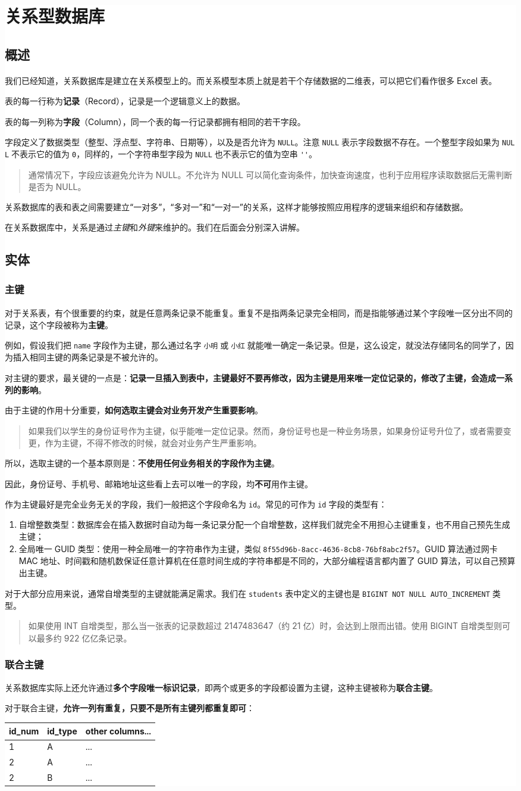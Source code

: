 # 关系型数据库

## 概述

我们已经知道，关系数据库是建立在关系模型上的。而关系模型本质上就是若干个存储数据的二维表，可以把它们看作很多 Excel 表。

表的每一行称为**记录**（Record），记录是一个逻辑意义上的数据。

表的每一列称为**字段**（Column），同一个表的每一行记录都拥有相同的若干字段。

字段定义了数据类型（整型、浮点型、字符串、日期等），以及是否允许为 `NULL`。注意 `NULL` 表示字段数据不存在。一个整型字段如果为 `NULL` 不表示它的值为 `0`，同样的，一个字符串型字段为 `NULL` 也不表示它的值为空串 `''`。

> 通常情况下，字段应该避免允许为 NULL。不允许为 NULL 可以简化查询条件，加快查询速度，也利于应用程序读取数据后无需判断是否为 NULL。

关系数据库的表和表之间需要建立“一对多”，“多对一”和“一对一”的关系，这样才能够按照应用程序的逻辑来组织和存储数据。

在关系数据库中，关系是通过*主键*和*外键*来维护的。我们在后面会分别深入讲解。

## 实体

### 主键

对于关系表，有个很重要的约束，就是任意两条记录不能重复。重复不是指两条记录完全相同，而是指能够通过某个字段唯一区分出不同的记录，这个字段被称为**主键**。

例如，假设我们把 `name` 字段作为主键，那么通过名字 `小明` 或 `小红` 就能唯一确定一条记录。但是，这么设定，就没法存储同名的同学了，因为插入相同主键的两条记录是不被允许的。

对主键的要求，最关键的一点是：**记录一旦插入到表中，主键最好不要再修改，因为主键是用来唯一定位记录的，修改了主键，会造成一系列的影响**。

由于主键的作用十分重要，**如何选取主键会对业务开发产生重要影响**。

> 如果我们以学生的身份证号作为主键，似乎能唯一定位记录。然而，身份证号也是一种业务场景，如果身份证号升位了，或者需要变更，作为主键，不得不修改的时候，就会对业务产生严重影响。

所以，选取主键的一个基本原则是：**不使用任何业务相关的字段作为主键**。

因此，身份证号、手机号、邮箱地址这些看上去可以唯一的字段，均**不可**用作主键。

作为主键最好是完全业务无关的字段，我们一般把这个字段命名为 `id`。常见的可作为 `id` 字段的类型有：

1. 自增整数类型：数据库会在插入数据时自动为每一条记录分配一个自增整数，这样我们就完全不用担心主键重复，也不用自己预先生成主键；
2. 全局唯一 GUID 类型：使用一种全局唯一的字符串作为主键，类似 `8f55d96b-8acc-4636-8cb8-76bf8abc2f57`。GUID 算法通过网卡 MAC 地址、时间戳和随机数保证任意计算机在任意时间生成的字符串都是不同的，大部分编程语言都内置了 GUID 算法，可以自己预算出主键。

对于大部分应用来说，通常自增类型的主键就能满足需求。我们在 `students` 表中定义的主键也是 `BIGINT NOT NULL AUTO_INCREMENT` 类型。

> 如果使用 INT 自增类型，那么当一张表的记录数超过 2147483647（约 21 亿）时，会达到上限而出错。使用 BIGINT 自增类型则可以最多约 922 亿亿条记录。

### 联合主键

关系数据库实际上还允许通过**多个字段唯一标识记录**，即两个或更多的字段都设置为主键，这种主键被称为**联合主键**。

对于联合主键，**允许一列有重复，只要不是所有主键列都重复即可**：

| id_num | id_type | other columns... |
| :----- | :------ | :--------------- |
| 1      | A       | ...              |
| 2      | A       | ...              |
| 2      | B       | ...              |
